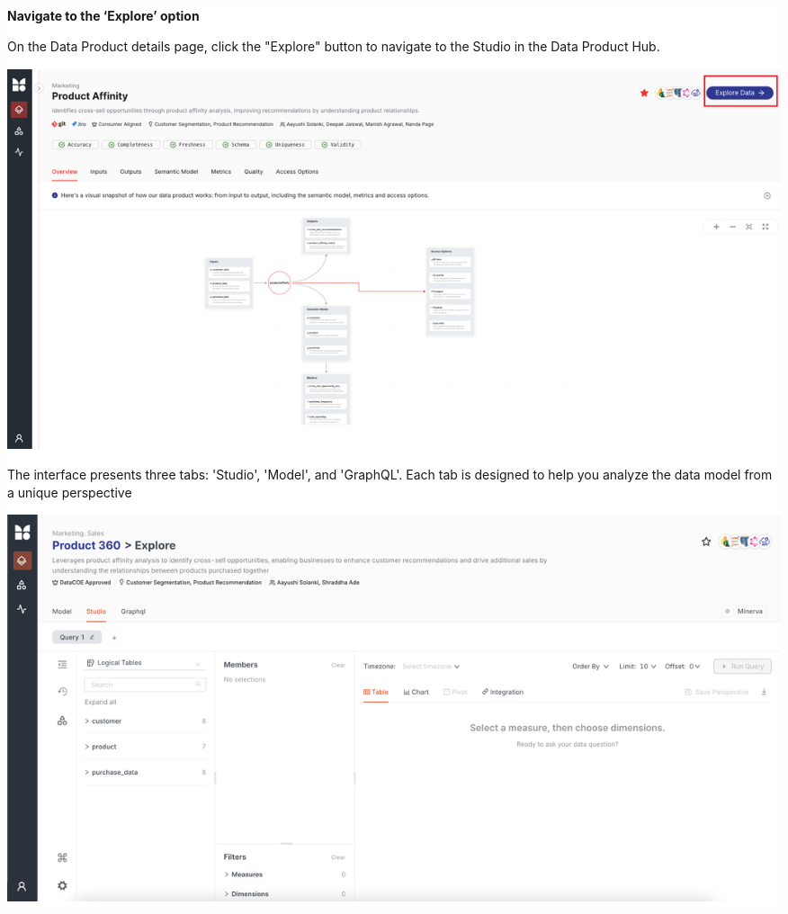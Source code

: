 **Navigate to the ‘Explore’ option**
    
On the Data Product details page, click the "Explore" button to navigate to the Studio in the Data Product Hub.

![exploration_page.png](/learn/dp_consumer_learn_track/explore_sm/exploration_page.png)

The interface presents three tabs: 'Studio', 'Model', and 'GraphQL'. Each tab is designed to help you analyze the data model from a unique perspective

![sm_explore.png](/learn/dp_consumer_learn_track/explore_sm/sm_explore.png)
